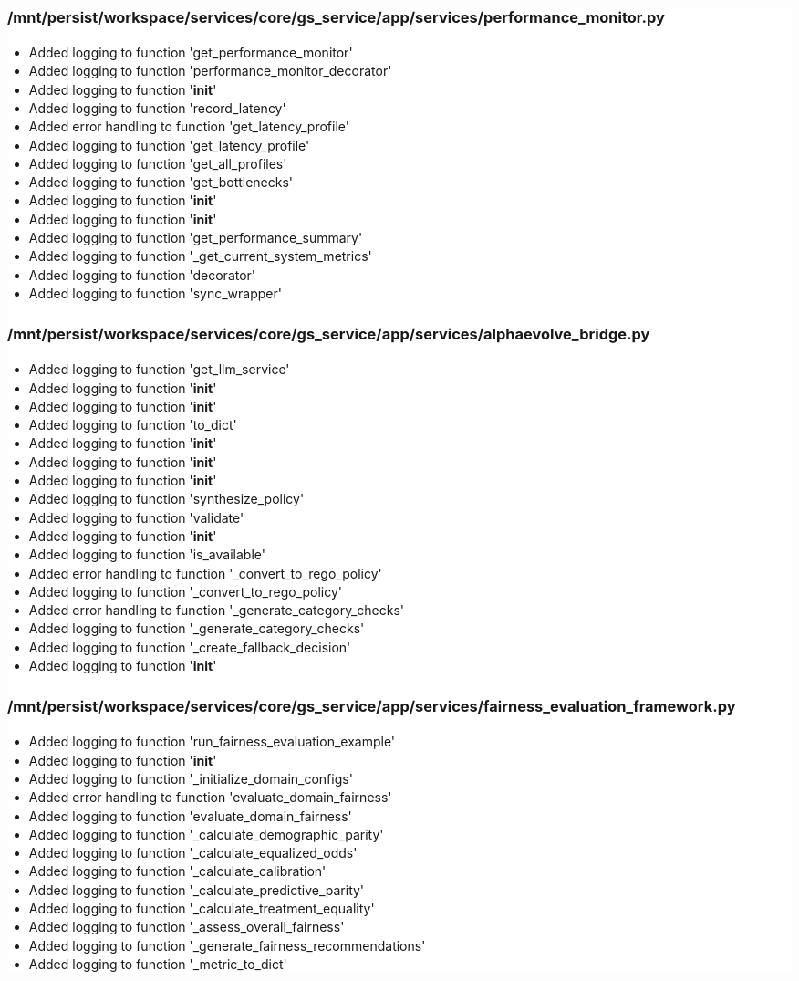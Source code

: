 ### /mnt/persist/workspace/services/core/gs_service/app/services/performance_monitor.py

- Added logging to function 'get_performance_monitor'
- Added logging to function 'performance_monitor_decorator'
- Added logging to function '**init**'
- Added logging to function 'record_latency'
- Added error handling to function 'get_latency_profile'
- Added logging to function 'get_latency_profile'
- Added logging to function 'get_all_profiles'
- Added logging to function 'get_bottlenecks'
- Added logging to function '**init**'
- Added logging to function '**init**'
- Added logging to function 'get_performance_summary'
- Added logging to function '\_get_current_system_metrics'
- Added logging to function 'decorator'
- Added logging to function 'sync_wrapper'

### /mnt/persist/workspace/services/core/gs_service/app/services/alphaevolve_bridge.py

- Added logging to function 'get_llm_service'
- Added logging to function '**init**'
- Added logging to function '**init**'
- Added logging to function 'to_dict'
- Added logging to function '**init**'
- Added logging to function '**init**'
- Added logging to function '**init**'
- Added logging to function 'synthesize_policy'
- Added logging to function 'validate'
- Added logging to function '**init**'
- Added logging to function 'is_available'
- Added error handling to function '\_convert_to_rego_policy'
- Added logging to function '\_convert_to_rego_policy'
- Added error handling to function '\_generate_category_checks'
- Added logging to function '\_generate_category_checks'
- Added logging to function '\_create_fallback_decision'
- Added logging to function '**init**'

### /mnt/persist/workspace/services/core/gs_service/app/services/fairness_evaluation_framework.py

- Added logging to function 'run_fairness_evaluation_example'
- Added logging to function '**init**'
- Added logging to function '\_initialize_domain_configs'
- Added error handling to function 'evaluate_domain_fairness'
- Added logging to function 'evaluate_domain_fairness'
- Added logging to function '\_calculate_demographic_parity'
- Added logging to function '\_calculate_equalized_odds'
- Added logging to function '\_calculate_calibration'
- Added logging to function '\_calculate_predictive_parity'
- Added logging to function '\_calculate_treatment_equality'
- Added logging to function '\_assess_overall_fairness'
- Added logging to function '\_generate_fairness_recommendations'
- Added logging to function '\_metric_to_dict'

